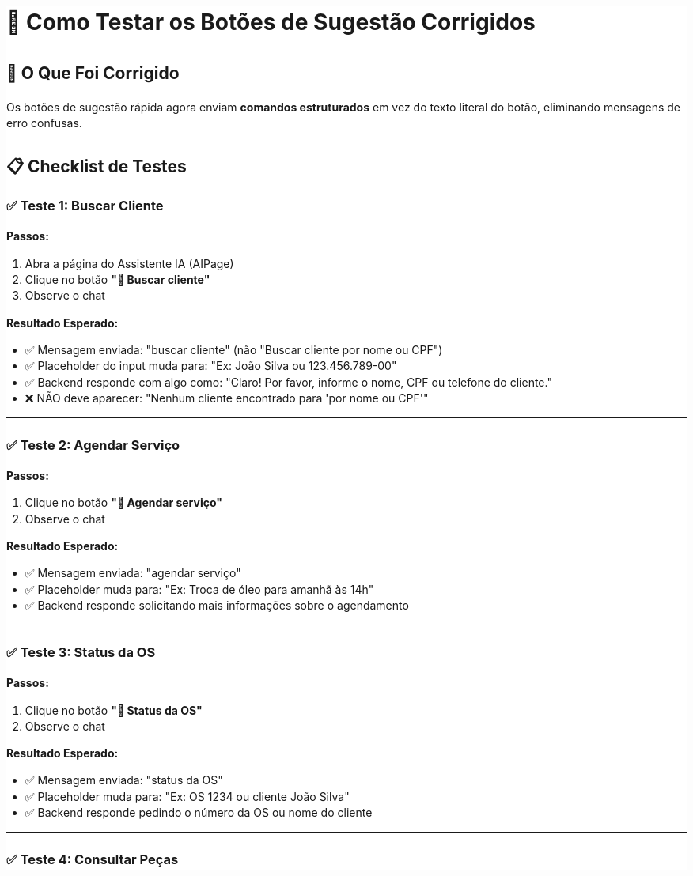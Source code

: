 # 🧪 Como Testar os Botões de Sugestão Corrigidos

## 🎯 O Que Foi Corrigido

Os botões de sugestão rápida agora enviam **comandos estruturados** em vez do texto literal do botão, eliminando mensagens de erro confusas.

## 📋 Checklist de Testes

### ✅ Teste 1: Buscar Cliente

**Passos:**
1. Abra a página do Assistente IA (AIPage)
2. Clique no botão **"👤 Buscar cliente"**
3. Observe o chat

**Resultado Esperado:**
- ✅ Mensagem enviada: "buscar cliente" (não "Buscar cliente por nome ou CPF")
- ✅ Placeholder do input muda para: "Ex: João Silva ou 123.456.789-00"
- ✅ Backend responde com algo como: "Claro! Por favor, informe o nome, CPF ou telefone do cliente."
- ❌ NÃO deve aparecer: "Nenhum cliente encontrado para 'por nome ou CPF'"

---

### ✅ Teste 2: Agendar Serviço

**Passos:**
1. Clique no botão **"📅 Agendar serviço"**
2. Observe o chat

**Resultado Esperado:**
- ✅ Mensagem enviada: "agendar serviço"
- ✅ Placeholder muda para: "Ex: Troca de óleo para amanhã às 14h"
- ✅ Backend responde solicitando mais informações sobre o agendamento

---

### ✅ Teste 3: Status da OS

**Passos:**
1. Clique no botão **"🔧 Status da OS"**
2. Observe o chat

**Resultado Esperado:**
- ✅ Mensagem enviada: "status da OS"
- ✅ Placeholder muda para: "Ex: OS 1234 ou cliente João Silva"
- ✅ Backend responde pedindo o número da OS ou nome do cliente

---

### ✅ Teste 4: Consultar Peças
